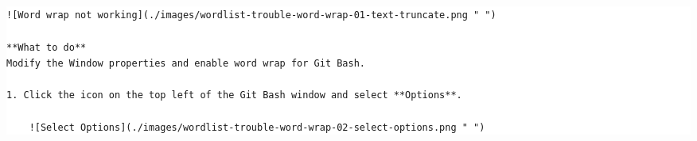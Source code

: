 	![Word wrap not working](./images/wordlist-trouble-word-wrap-01-text-truncate.png " ")

	**What to do**  
	Modify the Window properties and enable word wrap for Git Bash.

	1. Click the icon on the top left of the Git Bash window and select **Options**.

		![Select Options](./images/wordlist-trouble-word-wrap-02-select-options.png " ")
